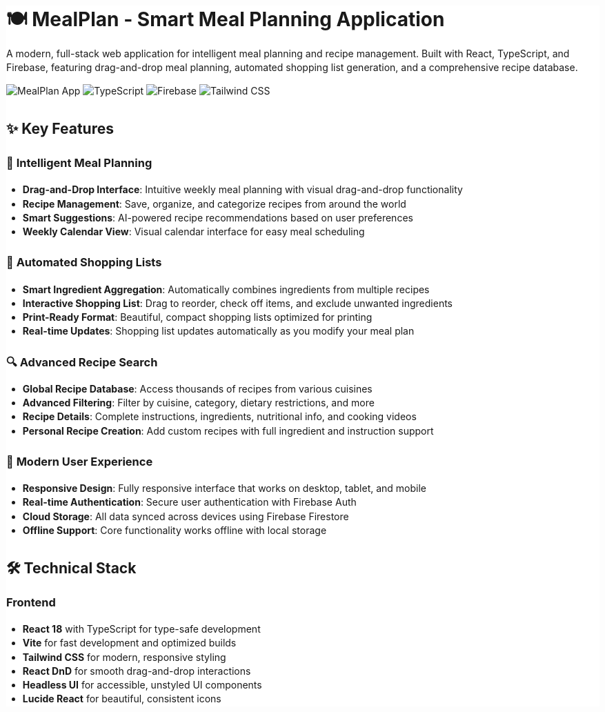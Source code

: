 # 🍽️ MealPlan - Smart Meal Planning Application

A modern, full-stack web application for intelligent meal planning and recipe management. Built with React, TypeScript, and Firebase, featuring drag-and-drop meal planning, automated shopping list generation, and a comprehensive recipe database.

![MealPlan App](https://img.shields.io/badge/React-18.0-blue?logo=react)
![TypeScript](https://img.shields.io/badge/TypeScript-5.0-blue?logo=typescript)
![Firebase](https://img.shields.io/badge/Firebase-10.0-orange?logo=firebase)
![Tailwind CSS](https://img.shields.io/badge/Tailwind-3.0-38B2AC?logo=tailwind-css)

## ✨ Key Features

### 🎯 **Intelligent Meal Planning**
- **Drag-and-Drop Interface**: Intuitive weekly meal planning with visual drag-and-drop functionality
- **Recipe Management**: Save, organize, and categorize recipes from around the world
- **Smart Suggestions**: AI-powered recipe recommendations based on user preferences
- **Weekly Calendar View**: Visual calendar interface for easy meal scheduling

### 🛒 **Automated Shopping Lists**
- **Smart Ingredient Aggregation**: Automatically combines ingredients from multiple recipes
- **Interactive Shopping List**: Drag to reorder, check off items, and exclude unwanted ingredients
- **Print-Ready Format**: Beautiful, compact shopping lists optimized for printing
- **Real-time Updates**: Shopping list updates automatically as you modify your meal plan

### 🔍 **Advanced Recipe Search**
- **Global Recipe Database**: Access thousands of recipes from various cuisines
- **Advanced Filtering**: Filter by cuisine, category, dietary restrictions, and more
- **Recipe Details**: Complete instructions, ingredients, nutritional info, and cooking videos
- **Personal Recipe Creation**: Add custom recipes with full ingredient and instruction support

### 🎨 **Modern User Experience**
- **Responsive Design**: Fully responsive interface that works on desktop, tablet, and mobile
- **Real-time Authentication**: Secure user authentication with Firebase Auth
- **Cloud Storage**: All data synced across devices using Firebase Firestore
- **Offline Support**: Core functionality works offline with local storage

## 🛠️ Technical Stack

### **Frontend**
- **React 18** with TypeScript for type-safe development
- **Vite** for fast development and optimized builds
- **Tailwind CSS** for modern, responsive styling
- **React DnD** for smooth drag-and-drop interactions
- **Headless UI** for accessible, unstyled UI components
- **Lucide React** for beautiful, consistent icons
